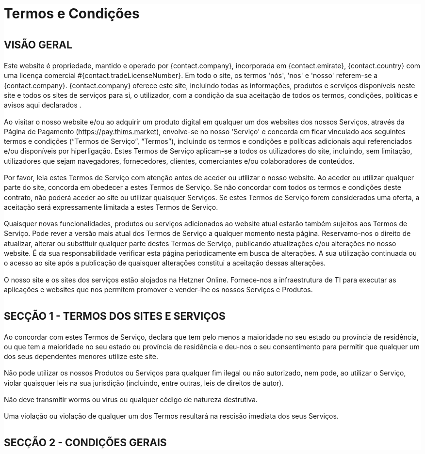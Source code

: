 # Termos e Condições

## VISÃO GERAL

Este website é propriedade, mantido e operado por {contact.company}, incorporada em {contact.emirate}, {contact.country} com uma licença comercial #{contact.tradeLicenseNumber}. Em todo o site, os termos 'nós', 'nos' e 'nosso' referem-se a {contact.company}. {contact.company} oferece este site, incluindo todas as informações, produtos e serviços disponíveis neste site e todos os sites de serviços para si, o utilizador, com a condição da sua aceitação de todos os termos, condições, políticas e avisos aqui declarados .

Ao visitar o nosso website e/ou ao adquirir um produto digital em qualquer um dos websites dos nossos Serviços, através da Página de Pagamento (https://pay.thims.market), envolve-se no nosso 'Serviço' e concorda em ficar vinculado aos seguintes termos e condições (“Termos de Serviço”, “Termos”), incluindo os termos e condições e políticas adicionais aqui referenciados e/ou disponíveis por hiperligação. Estes Termos de Serviço aplicam-se a todos os utilizadores do site, incluindo, sem limitação, utilizadores que sejam navegadores, fornecedores, clientes, comerciantes e/ou colaboradores de conteúdos.

Por favor, leia estes Termos de Serviço com atenção antes de aceder ou utilizar o nosso website. Ao aceder ou utilizar qualquer parte do site, concorda em obedecer a estes Termos de Serviço. Se não concordar com todos os termos e condições deste contrato, não poderá aceder ao site ou utilizar quaisquer Serviços. Se estes Termos de Serviço forem considerados uma oferta, a aceitação será expressamente limitada a estes Termos de Serviço.

Quaisquer novas funcionalidades, produtos ou serviços adicionados ao website atual estarão também sujeitos aos Termos de Serviço. Pode rever a versão mais atual dos Termos de Serviço a qualquer momento nesta página. Reservamo-nos o direito de atualizar, alterar ou substituir qualquer parte destes Termos de Serviço, publicando atualizações e/ou alterações no nosso website. É da sua responsabilidade verificar esta página periodicamente em busca de alterações. A sua utilização continuada ou o acesso ao site após a publicação de quaisquer alterações constitui a aceitação dessas alterações.

O nosso site e os sites dos serviços estão alojados na Hetzner Online. Fornece-nos a infraestrutura de TI para executar as aplicações e websites que nos permitem promover e vender-lhe os nossos Serviços e Produtos.

## SECÇÃO 1 - TERMOS DOS SITES E SERVIÇOS

Ao concordar com estes Termos de Serviço, declara que tem pelo menos a maioridade no seu estado ou província de residência, ou que tem a maioridade no seu estado ou província de residência e deu-nos o seu consentimento para permitir que qualquer um dos seus dependentes menores utilize este site.

Não pode utilizar os nossos Produtos ou Serviços para qualquer fim ilegal ou não autorizado, nem pode, ao utilizar o Serviço, violar quaisquer leis na sua jurisdição (incluindo, entre outras, leis de direitos de autor).

Não deve transmitir worms ou vírus ou qualquer código de natureza destrutiva.

Uma violação ou violação de qualquer um dos Termos resultará na rescisão imediata dos seus Serviços.

## SECÇÃO 2 - CONDIÇÕES GERAIS
